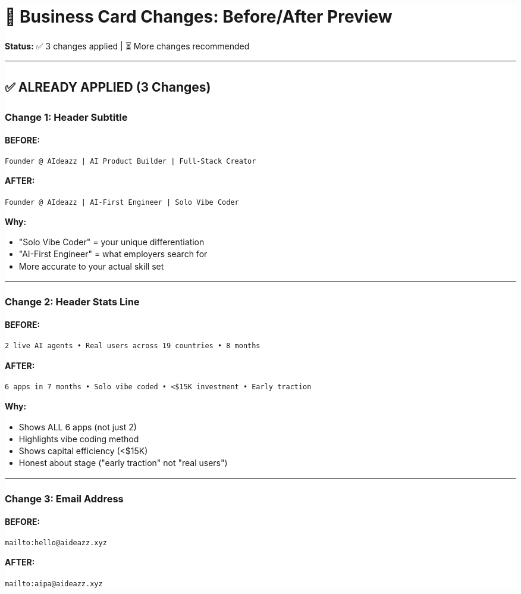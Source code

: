 # 🎯 Business Card Changes: Before/After Preview

**Status:** ✅ 3 changes applied | ⏳ More changes recommended

---

## ✅ ALREADY APPLIED (3 Changes)

### **Change 1: Header Subtitle**

**BEFORE:**
```
Founder @ AIdeazz | AI Product Builder | Full-Stack Creator
```

**AFTER:**
```
Founder @ AIdeazz | AI-First Engineer | Solo Vibe Coder
```

**Why:** 
- "Solo Vibe Coder" = your unique differentiation
- "AI-First Engineer" = what employers search for
- More accurate to your actual skill set

---

### **Change 2: Header Stats Line**

**BEFORE:**
```
2 live AI agents • Real users across 19 countries • 8 months
```

**AFTER:**
```
6 apps in 7 months • Solo vibe coded • <$15K investment • Early traction
```

**Why:**
- Shows ALL 6 apps (not just 2)
- Highlights vibe coding method
- Shows capital efficiency (<$15K)
- Honest about stage ("early traction" not "real users")

---

### **Change 3: Email Address**

**BEFORE:**
```
mailto:hello@aideazz.xyz
```

**AFTER:**
```
mailto:aipa@aideazz.xyz
```
